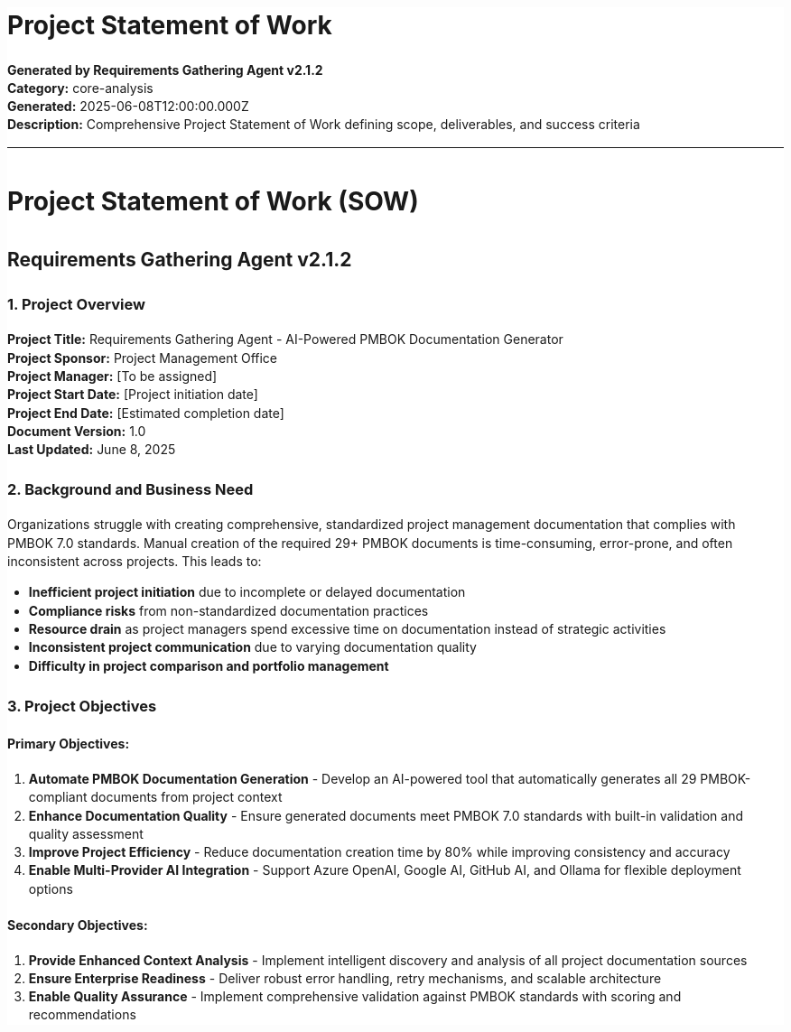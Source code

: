 # Project Statement of Work

**Generated by Requirements Gathering Agent v2.1.2**  
**Category:** core-analysis  
**Generated:** 2025-06-08T12:00:00.000Z  
**Description:** Comprehensive Project Statement of Work defining scope, deliverables, and success criteria

---

# Project Statement of Work (SOW)
## Requirements Gathering Agent v2.1.2

### 1. Project Overview

**Project Title:** Requirements Gathering Agent - AI-Powered PMBOK Documentation Generator  
**Project Sponsor:** Project Management Office  
**Project Manager:** [To be assigned]  
**Project Start Date:** [Project initiation date]  
**Project End Date:** [Estimated completion date]  
**Document Version:** 1.0  
**Last Updated:** June 8, 2025

### 2. Background and Business Need

Organizations struggle with creating comprehensive, standardized project management documentation that complies with PMBOK 7.0 standards. Manual creation of the required 29+ PMBOK documents is time-consuming, error-prone, and often inconsistent across projects. This leads to:

- **Inefficient project initiation** due to incomplete or delayed documentation
- **Compliance risks** from non-standardized documentation practices
- **Resource drain** as project managers spend excessive time on documentation instead of strategic activities
- **Inconsistent project communication** due to varying documentation quality
- **Difficulty in project comparison and portfolio management**

### 3. Project Objectives

#### Primary Objectives:
1. **Automate PMBOK Documentation Generation** - Develop an AI-powered tool that automatically generates all 29 PMBOK-compliant documents from project context
2. **Enhance Documentation Quality** - Ensure generated documents meet PMBOK 7.0 standards with built-in validation and quality assessment
3. **Improve Project Efficiency** - Reduce documentation creation time by 80% while improving consistency and accuracy
4. **Enable Multi-Provider AI Integration** - Support Azure OpenAI, Google AI, GitHub AI, and Ollama for flexible deployment options

#### Secondary Objectives:
1. **Provide Enhanced Context Analysis** - Implement intelligent discovery and analysis of all project documentation sources
2. **Ensure Enterprise Readiness** - Deliver robust error handling, retry mechanisms, and scalable architecture
3. **Enable Quality Assurance** - Implement comprehensive validation against PMBOK standards with scoring and recommendations
